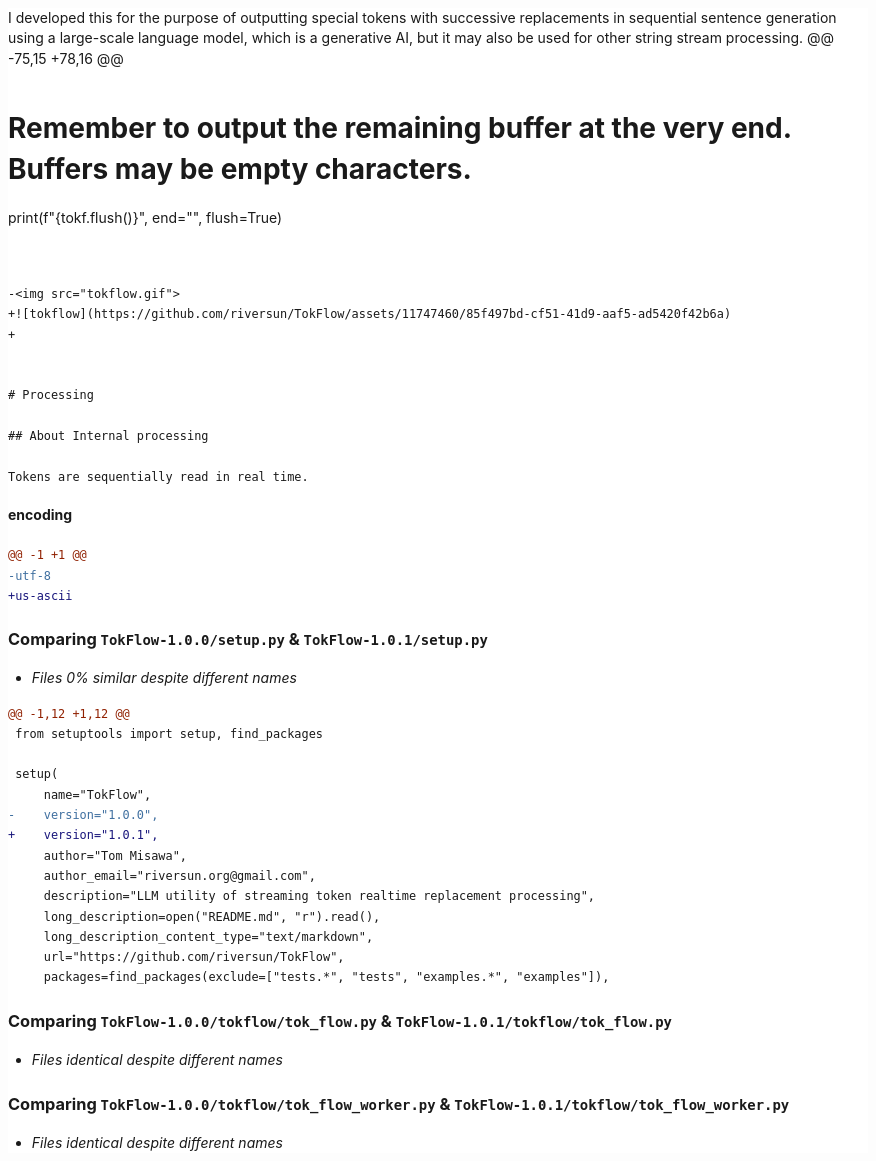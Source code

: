  I developed this for the purpose of outputting special tokens with successive replacements in sequential sentence generation using a large-scale language model, which is a generative AI, but it may also be used for other string stream processing.
@@ -75,15 +78,16 @@
 
 # Remember to output the remaining buffer at the very end. Buffers may be empty characters.
 print(f"{tokf.flush()}", end="", flush=True)
 
 ```
 
 
-<img src="tokflow.gif">
+![tokflow](https://github.com/riversun/TokFlow/assets/11747460/85f497bd-cf51-41d9-aaf5-ad5420f42b6a)
+
 
 
 # Processing
 
 ## About Internal processing
 
 Tokens are sequentially read in real time.
```

#### encoding

```diff
@@ -1 +1 @@
-utf-8
+us-ascii
```

### Comparing `TokFlow-1.0.0/setup.py` & `TokFlow-1.0.1/setup.py`

 * *Files 0% similar despite different names*

```diff
@@ -1,12 +1,12 @@
 from setuptools import setup, find_packages
 
 setup(
     name="TokFlow",
-    version="1.0.0",
+    version="1.0.1",
     author="Tom Misawa",
     author_email="riversun.org@gmail.com",
     description="LLM utility of streaming token realtime replacement processing",
     long_description=open("README.md", "r").read(),
     long_description_content_type="text/markdown",
     url="https://github.com/riversun/TokFlow",
     packages=find_packages(exclude=["tests.*", "tests", "examples.*", "examples"]),
```

### Comparing `TokFlow-1.0.0/tokflow/tok_flow.py` & `TokFlow-1.0.1/tokflow/tok_flow.py`

 * *Files identical despite different names*

### Comparing `TokFlow-1.0.0/tokflow/tok_flow_worker.py` & `TokFlow-1.0.1/tokflow/tok_flow_worker.py`

 * *Files identical despite different names*

